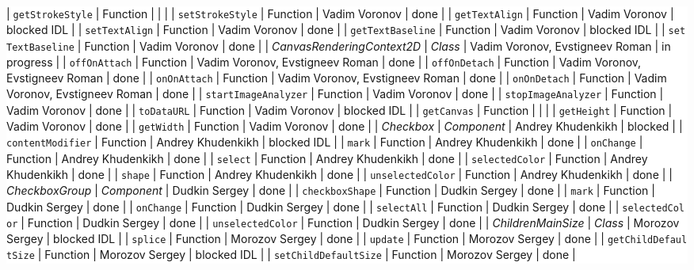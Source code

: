 | `getStrokeStyle` | Function | | |
| `setStrokeStyle` | Function | Vadim Voronov | done |
| `getTextAlign` | Function | Vadim Voronov | blocked IDL |
| `setTextAlign` | Function | Vadim Voronov | done |
| `getTextBaseline` | Function | Vadim Voronov | blocked IDL |
| `setTextBaseline` | Function | Vadim Voronov | done |
| *CanvasRenderingContext2D* | *Class* | Vadim Voronov, Evstigneev Roman | in progress |
| `offOnAttach` | Function | Vadim Voronov, Evstigneev Roman | done |
| `offOnDetach` | Function | Vadim Voronov, Evstigneev Roman | done |
| `onOnAttach` | Function | Vadim Voronov, Evstigneev Roman | done |
| `onOnDetach` | Function | Vadim Voronov, Evstigneev Roman | done |
| `startImageAnalyzer` | Function | Vadim Voronov | done |
| `stopImageAnalyzer` | Function | Vadim Voronov | done |
| `toDataURL` | Function | Vadim Voronov | blocked IDL |
| `getCanvas` | Function | | |
| `getHeight` | Function | Vadim Voronov | done |
| `getWidth` | Function | Vadim Voronov | done |
| *Checkbox* | *Component* | Andrey Khudenkikh | blocked |
| `contentModifier` | Function | Andrey Khudenkikh | blocked IDL |
| `mark` | Function | Andrey Khudenkikh | done |
| `onChange` | Function | Andrey Khudenkikh | done |
| `select` | Function | Andrey Khudenkikh | done |
| `selectedColor` | Function | Andrey Khudenkikh | done |
| `shape` | Function | Andrey Khudenkikh | done |
| `unselectedColor` | Function | Andrey Khudenkikh | done |
| *CheckboxGroup* | *Component* | Dudkin Sergey | done |
| `checkboxShape` | Function | Dudkin Sergey | done |
| `mark` | Function | Dudkin Sergey | done |
| `onChange` | Function | Dudkin Sergey | done |
| `selectAll` | Function | Dudkin Sergey | done |
| `selectedColor` | Function | Dudkin Sergey | done |
| `unselectedColor` | Function | Dudkin Sergey | done |
| *ChildrenMainSize* | *Class* | Morozov Sergey | blocked IDL |
| `splice` | Function | Morozov Sergey | done |
| `update` | Function | Morozov Sergey | done |
| `getChildDefaultSize` | Function | Morozov Sergey | blocked IDL |
| `setChildDefaultSize` | Function | Morozov Sergey | done |